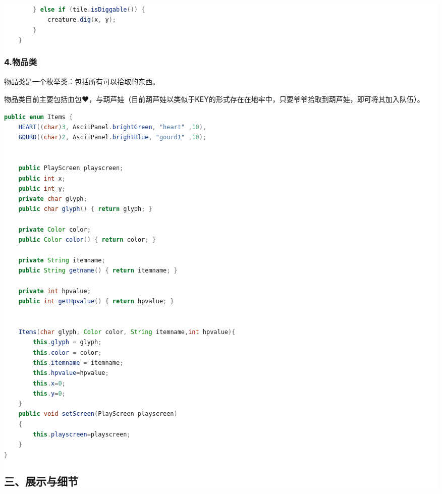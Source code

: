 ```java
		} else if (tile.isDiggable()) {
			creature.dig(x, y);
		}
	}
```



### 4.物品类

物品类是一个枚举类：包括所有可以拾取的东西。

物品类目前主要包括血包❤，与葫芦娃（目前葫芦娃以类似于KEY的形式存在在地牢中，只要爷爷拾取到葫芦娃，即可将其加入队伍）。

```java
public enum Items {
	HEART((char)3, AsciiPanel.brightGreen, "heart" ,10),
	GOURD((char)2, AsciiPanel.brightBlue, "gourd1" ,10);


    public PlayScreen playscreen;
    public int x;
    public int y;
    private char glyph;
	public char glyph() { return glyph; }
	
	private Color color;
	public Color color() { return color; }

	private String itemname;
	public String getname() { return itemname; }
	
	private int hpvalue;
	public int getHpvalue() { return hpvalue; }


    Items(char glyph, Color color, String itemname,int hpvalue){
		this.glyph = glyph;
		this.color = color;
		this.itemname = itemname;
        this.hpvalue=hpvalue;
		this.x=0;
		this.y=0;
	}
    public void setScreen(PlayScreen playscreen)
	{
		this.playscreen=playscreen;
	}
}
```



## 三、展示与细节

